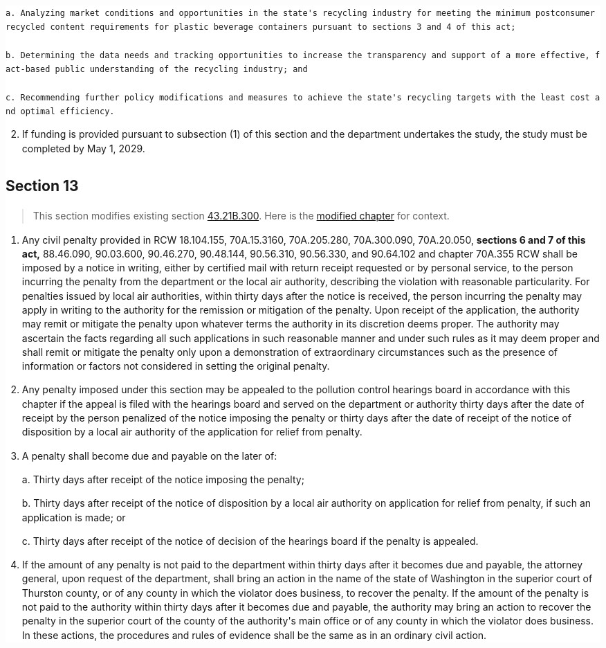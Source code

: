     a. Analyzing market conditions and opportunities in the state's recycling industry for meeting the minimum postconsumer recycled content requirements for plastic beverage containers pursuant to sections 3 and 4 of this act;

    b. Determining the data needs and tracking opportunities to increase the transparency and support of a more effective, fact-based public understanding of the recycling industry; and

    c. Recommending further policy modifications and measures to achieve the state's recycling targets with the least cost and optimal efficiency.

2. If funding is provided pursuant to subsection (1) of this section and the department undertakes the study, the study must be completed by May 1, 2029.


## Section 13
> This section modifies existing section [43.21B.300](/rcw/43_state_government—executive/43.021B_environmental_and_land_use_hearings_office—pollution_control_hearings_board.md). Here is the [modified chapter](rcw/43_state_government—executive/43.021B_environmental_and_land_use_hearings_office—pollution_control_hearings_board.md) for context.

1. Any civil penalty provided in RCW 18.104.155, 70A.15.3160, 70A.205.280, 70A.300.090, 70A.20.050, **sections 6 and 7 of this act,** 88.46.090, 90.03.600, 90.46.270, 90.48.144, 90.56.310, 90.56.330, and 90.64.102 and chapter 70A.355 RCW shall be imposed by a notice in writing, either by certified mail with return receipt requested or by personal service, to the person incurring the penalty from the department or the local air authority, describing the violation with reasonable particularity. For penalties issued by local air authorities, within thirty days after the notice is received, the person incurring the penalty may apply in writing to the authority for the remission or mitigation of the penalty. Upon receipt of the application, the authority may remit or mitigate the penalty upon whatever terms the authority in its discretion deems proper. The authority may ascertain the facts regarding all such applications in such reasonable manner and under such rules as it may deem proper and shall remit or mitigate the penalty only upon a demonstration of extraordinary circumstances such as the presence of information or factors not considered in setting the original penalty.

2. Any penalty imposed under this section may be appealed to the pollution control hearings board in accordance with this chapter if the appeal is filed with the hearings board and served on the department or authority thirty days after the date of receipt by the person penalized of the notice imposing the penalty or thirty days after the date of receipt of the notice of disposition by a local air authority of the application for relief from penalty.

3. A penalty shall become due and payable on the later of:

    a. Thirty days after receipt of the notice imposing the penalty;

    b. Thirty days after receipt of the notice of disposition by a local air authority on application for relief from penalty, if such an application is made; or

    c. Thirty days after receipt of the notice of decision of the hearings board if the penalty is appealed.

4. If the amount of any penalty is not paid to the department within thirty days after it becomes due and payable, the attorney general, upon request of the department, shall bring an action in the name of the state of Washington in the superior court of Thurston county, or of any county in which the violator does business, to recover the penalty. If the amount of the penalty is not paid to the authority within thirty days after it becomes due and payable, the authority may bring an action to recover the penalty in the superior court of the county of the authority's main office or of any county in which the violator does business. In these actions, the procedures and rules of evidence shall be the same as in an ordinary civil action.
